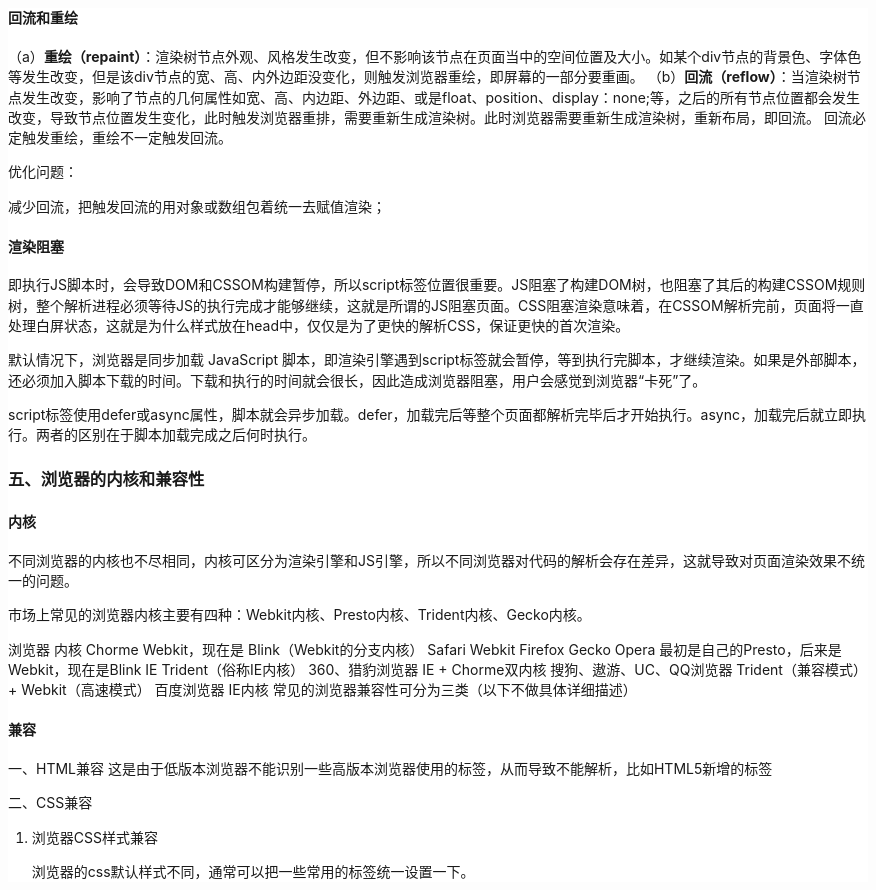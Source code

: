 

#### 回流和重绘

（a）**重绘（repaint）**：渲染树节点外观、风格发生改变，但不影响该节点在页面当中的空间位置及大小。如某个div节点的背景色、字体色等发生改变，但是该div节点的宽、高、内外边距没变化，则触发浏览器重绘，即屏幕的一部分要重画。
（b）**回流（reflow）**：当渲染树节点发生改变，影响了节点的几何属性如宽、高、内边距、外边距、或是float、position、display：none;等，之后的所有节点位置都会发生改变，导致节点位置发生变化，此时触发浏览器重排，需要重新生成渲染树。此时浏览器需要重新生成渲染树，重新布局，即回流。
回流必定触发重绘，重绘不一定触发回流。

优化问题：

减少回流，把触发回流的用对象或数组包着统一去赋值渲染；



#### 渲染阻塞

即执行JS脚本时，会导致DOM和CSSOM构建暂停，所以script标签位置很重要。JS阻塞了构建DOM树，也阻塞了其后的构建CSSOM规则树，整个解析进程必须等待JS的执行完成才能够继续，这就是所谓的JS阻塞页面。CSS阻塞渲染意味着，在CSSOM解析完前，页面将一直处理白屏状态，这就是为什么样式放在head中，仅仅是为了更快的解析CSS，保证更快的首次渲染。

默认情况下，浏览器是同步加载 JavaScript 脚本，即渲染引擎遇到script标签就会暂停，等到执行完脚本，才继续渲染。如果是外部脚本，还必须加入脚本下载的时间。下载和执行的时间就会很长，因此造成浏览器阻塞，用户会感觉到浏览器“卡死”了。

script标签使用defer或async属性，脚本就会异步加载。defer，加载完后等整个页面都解析完毕后才开始执行。async，加载完后就立即执行。两者的区别在于脚本加载完成之后何时执行。



### 五、浏览器的内核和兼容性

#### 内核

不同浏览器的内核也不尽相同，内核可区分为渲染引擎和JS引擎，所以不同浏览器对代码的解析会存在差异，这就导致对页面渲染效果不统一的问题。

市场上常见的浏览器内核主要有四种：Webkit内核、Presto内核、Trident内核、Gecko内核。

浏览器	内核
Chorme	Webkit，现在是 Blink（Webkit的分支内核）
Safari	Webkit
Firefox	Gecko
Opera	最初是自己的Presto，后来是Webkit，现在是Blink
IE	Trident（俗称IE内核）
360、猎豹浏览器	IE + Chorme双内核
搜狗、遨游、UC、QQ浏览器	Trident（兼容模式）+ Webkit（高速模式）
百度浏览器	IE内核
常见的浏览器兼容性可分为三类（以下不做具体详细描述）



#### 兼容

一、HTML兼容
这是由于低版本浏览器不能识别一些高版本浏览器使用的标签，从而导致不能解析，比如HTML5新增的标签



二、CSS兼容

1. 浏览器CSS样式兼容

   浏览器的css默认样式不同，通常可以把一些常用的标签统一设置一下。
